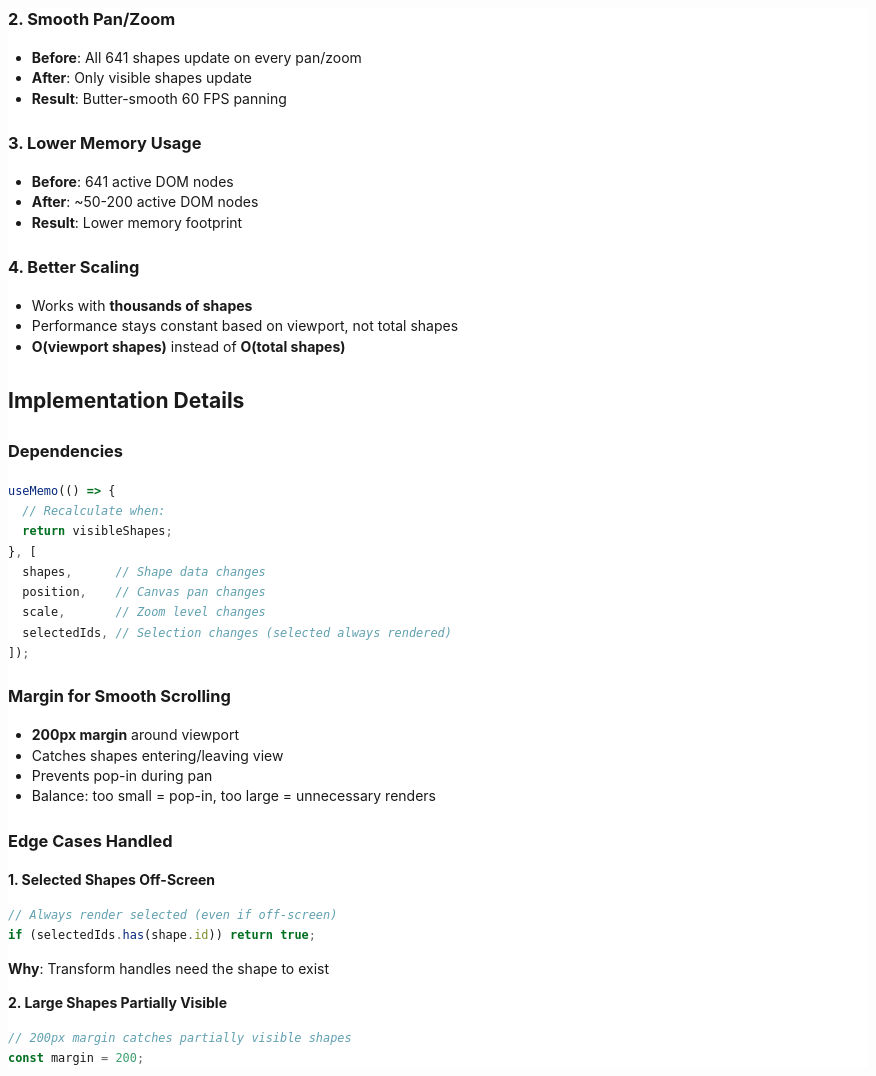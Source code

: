### 2. Smooth Pan/Zoom
- **Before**: All 641 shapes update on every pan/zoom
- **After**: Only visible shapes update
- **Result**: Butter-smooth 60 FPS panning

### 3. Lower Memory Usage
- **Before**: 641 active DOM nodes
- **After**: ~50-200 active DOM nodes
- **Result**: Lower memory footprint

### 4. Better Scaling
- Works with **thousands of shapes**
- Performance stays constant based on viewport, not total shapes
- **O(viewport shapes)** instead of **O(total shapes)**

## Implementation Details

### Dependencies
```javascript
useMemo(() => {
  // Recalculate when:
  return visibleShapes;
}, [
  shapes,      // Shape data changes
  position,    // Canvas pan changes
  scale,       // Zoom level changes
  selectedIds, // Selection changes (selected always rendered)
]);
```

### Margin for Smooth Scrolling
- **200px margin** around viewport
- Catches shapes entering/leaving view
- Prevents pop-in during pan
- Balance: too small = pop-in, too large = unnecessary renders

### Edge Cases Handled

**1. Selected Shapes Off-Screen**
```javascript
// Always render selected (even if off-screen)
if (selectedIds.has(shape.id)) return true;
```
**Why**: Transform handles need the shape to exist

**2. Large Shapes Partially Visible**
```javascript
// 200px margin catches partially visible shapes
const margin = 200;
```
